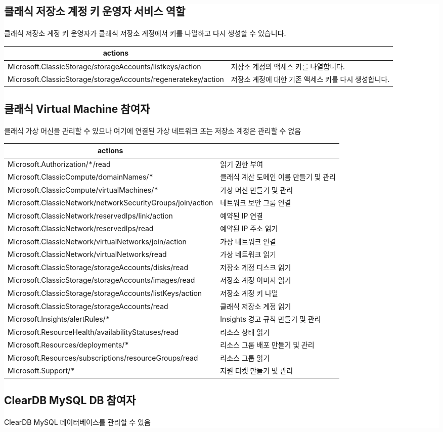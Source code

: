 ## <a name="classic-storage-account-key-operator-service-role"></a>클래식 저장소 계정 키 운영자 서비스 역할
클래식 저장소 계정 키 운영자가 클래식 저장소 계정에서 키를 나열하고 다시 생성할 수 있습니다.

| **actions** |  |
| --- | --- |
| Microsoft.ClassicStorage/storageAccounts/listkeys/action | 저장소 계정의 액세스 키를 나열합니다. |
| Microsoft.ClassicStorage/storageAccounts/regeneratekey/action | 저장소 계정에 대한 기존 액세스 키를 다시 생성합니다. |

## <a name="classic-virtual-machine-contributor"></a>클래식 Virtual Machine 참여자
클래식 가상 머신을 관리할 수 있으나 여기에 연결된 가상 네트워크 또는 저장소 계정은 관리할 수 없음

| **actions** |  |
| --- | --- |
| Microsoft.Authorization/*/read | 읽기 권한 부여 |
| Microsoft.ClassicCompute/domainNames/* | 클래식 계산 도메인 이름 만들기 및 관리 |
| Microsoft.ClassicCompute/virtualMachines/* | 가상 머신 만들기 및 관리 |
| Microsoft.ClassicNetwork/networkSecurityGroups/join/action | 네트워크 보안 그룹 연결 |
| Microsoft.ClassicNetwork/reservedIps/link/action | 예약된 IP 연결 |
| Microsoft.ClassicNetwork/reservedIps/read | 예약된 IP 주소 읽기 |
| Microsoft.ClassicNetwork/virtualNetworks/join/action | 가상 네트워크 연결 |
| Microsoft.ClassicNetwork/virtualNetworks/read | 가상 네트워크 읽기 |
| Microsoft.ClassicStorage/storageAccounts/disks/read | 저장소 계정 디스크 읽기 |
| Microsoft.ClassicStorage/storageAccounts/images/read | 저장소 계정 이미지 읽기 |
| Microsoft.ClassicStorage/storageAccounts/listKeys/action | 저장소 계정 키 나열 |
| Microsoft.ClassicStorage/storageAccounts/read | 클래식 저장소 계정 읽기 |
| Microsoft.Insights/alertRules/* | Insights 경고 규칙 만들기 및 관리 |
| Microsoft.ResourceHealth/availabilityStatuses/read | 리소스 상태 읽기 |
| Microsoft.Resources/deployments/* | 리소스 그룹 배포 만들기 및 관리 |
| Microsoft.Resources/subscriptions/resourceGroups/read | 리소스 그룹 읽기 |
| Microsoft.Support/* | 지원 티켓 만들기 및 관리 |

## <a name="cleardb-mysql-db-contributor"></a>ClearDB MySQL DB 참여자
ClearDB MySQL 데이터베이스를 관리할 수 있음
